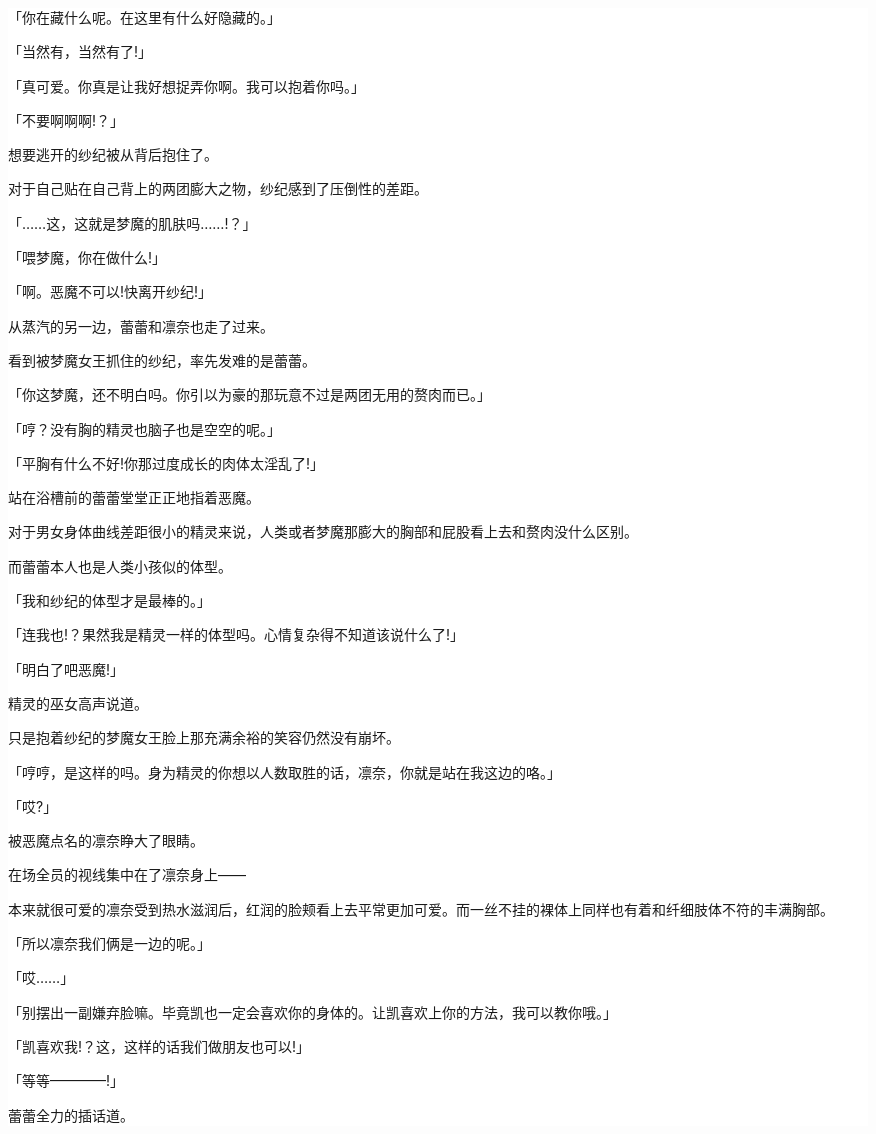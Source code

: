 「你在藏什么呢。在这里有什么好隐藏的。」

「当然有，当然有了!」

「真可爱。你真是让我好想捉弄你啊。我可以抱着你吗。」

「不要啊啊啊!？」

想要逃开的纱纪被从背后抱住了。

对于自己贴在自己背上的两团膨大之物，纱纪感到了压倒性的差距。

「……这，这就是梦魔的肌肤吗……!？」

「喂梦魔，你在做什么!」

「啊。恶魔不可以!快离开纱纪!」

从蒸汽的另一边，蕾蕾和凛奈也走了过来。

看到被梦魔女王抓住的纱纪，率先发难的是蕾蕾。

「你这梦魔，还不明白吗。你引以为豪的那玩意不过是两团无用的赘肉而已。」

「哼？没有胸的精灵也脑子也是空空的呢。」

「平胸有什么不好!你那过度成长的肉体太淫乱了!」

站在浴槽前的蕾蕾堂堂正正地指着恶魔。

对于男女身体曲线差距很小的精灵来说，人类或者梦魔那膨大的胸部和屁股看上去和赘肉没什么区别。

而蕾蕾本人也是人类小孩似的体型。

「我和纱纪的体型才是最棒的。」

「连我也!？果然我是精灵一样的体型吗。心情复杂得不知道该说什么了!」

「明白了吧恶魔!」

精灵的巫女高声说道。

只是抱着纱纪的梦魔女王脸上那充满余裕的笑容仍然没有崩坏。

「哼哼，是这样的吗。身为精灵的你想以人数取胜的话，凛奈，你就是站在我这边的咯。」

「哎?」

被恶魔点名的凛奈睁大了眼睛。

在场全员的视线集中在了凛奈身上——

本来就很可爱的凛奈受到热水滋润后，红润的脸颊看上去平常更加可爱。而一丝不挂的裸体上同样也有着和纤细肢体不符的丰满胸部。

「所以凛奈我们俩是一边的呢。」

「哎……」

「别摆出一副嫌弃脸嘛。毕竟凯也一定会喜欢你的身体的。让凯喜欢上你的方法，我可以教你哦。」

「凯喜欢我!？这，这样的话我们做朋友也可以!」

「等等————!」

蕾蕾全力的插话道。
